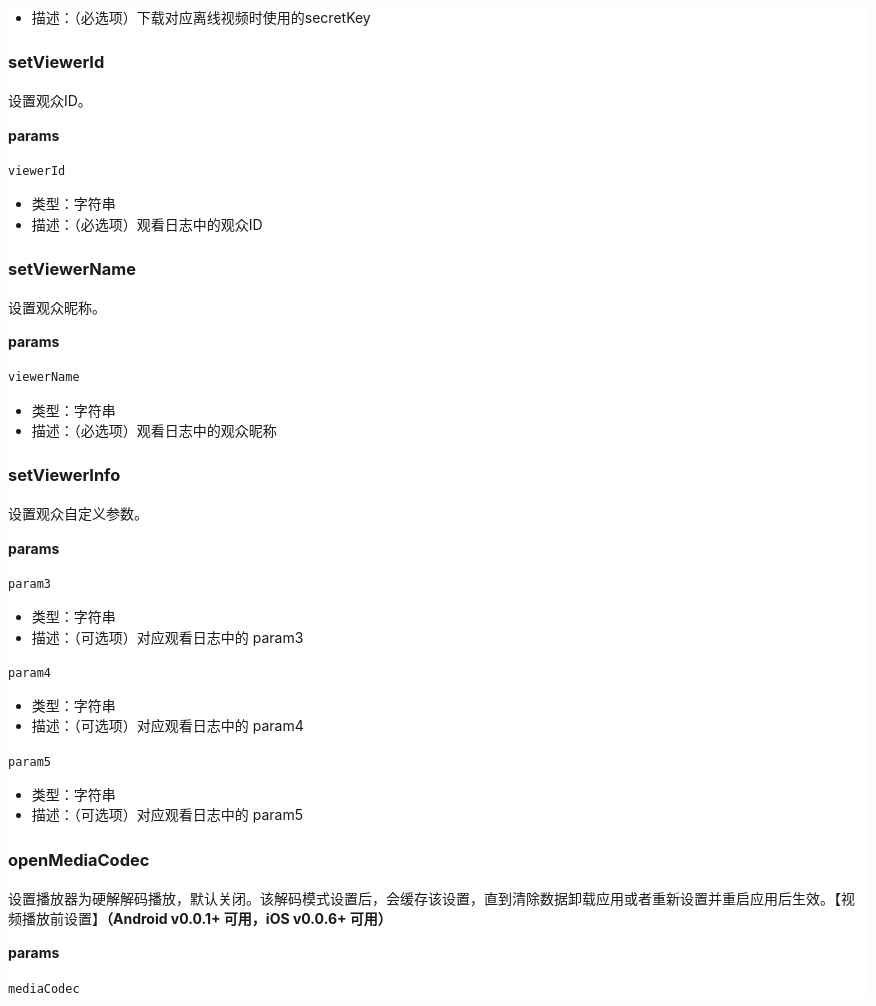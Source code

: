 - 描述：（必选项）下载对应离线视频时使用的secretKey

  


### setViewerId

设置观众ID。

**params**

`viewerId`

- 类型：字符串
- 描述：（必选项）观看日志中的观众ID



### setViewerName

设置观众昵称。

**params**

`viewerName`

- 类型：字符串
- 描述：（必选项）观看日志中的观众昵称



### setViewerInfo

设置观众自定义参数。

**params**

`param3`

- 类型：字符串
- 描述：（可选项）对应观看日志中的 param3

`param4`

- 类型：字符串
- 描述：（可选项）对应观看日志中的 param4

`param5`

- 类型：字符串
- 描述：（可选项）对应观看日志中的 param5



### openMediaCodec

设置播放器为硬解解码播放，默认关闭。该解码模式设置后，会缓存该设置，直到清除数据卸载应用或者重新设置并重启应用后生效。【视频播放前设置】**（Android v0.0.1+ 可用，iOS v0.0.6+ 可用）**

**params**

`mediaCodec`
